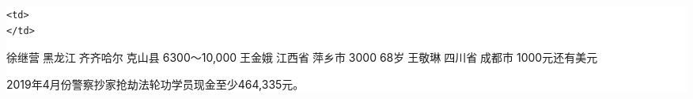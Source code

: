     <td>
    </td>
   </tr>
   <tr>
    <td>
     徐继营
    </td>
    <td>
     黑龙江
    </td>
    <td>
     齐齐哈尔
    </td>
    <td>
     克山县
    </td>
    <td>
     6300～10,000
    </td>
    <td>
    </td>
   </tr>
   <tr>
    <td>
     王金娥
    </td>
    <td>
     江西省
    </td>
    <td>
     萍乡市
    </td>
    <td>
    </td>
    <td>
     3000
    </td>
    <td>
     68岁
    </td>
   </tr>
   <tr>
    <td>
     王敬琳
    </td>
    <td>
     四川省
    </td>
    <td>
     成都市
    </td>
    <td>
    </td>
    <td>
     1000元还有美元
    </td>
    <td>
    </td>
   </tr>
  </tbody>
 </table>
 <p>
  2019年4月份警察抄家抢劫法轮功学员现金至少464,335元。
 </p>